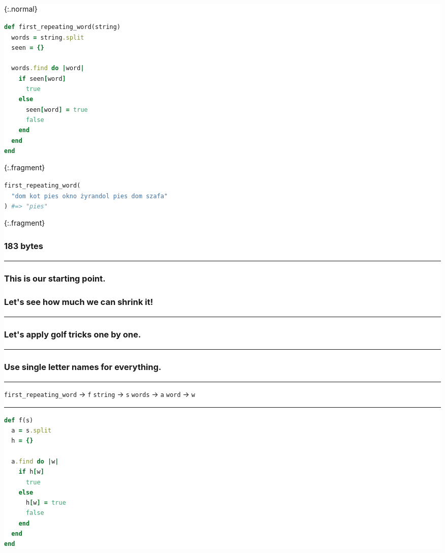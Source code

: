 {:.normal}
```ruby
def first_repeating_word(string)
  words = string.split
  seen = {}

  words.find do |word|
    if seen[word]
      true
    else
      seen[word] = true
      false
    end
  end
end
```

{:.fragment}
```ruby
first_repeating_word(
  "dom kot pies okno żyrandol pies dom szafa"
) #=> "pies"
```

{:.fragment}
### 183 bytes

---

### This is our starting point.
### Let's see how much we can shrink it!

---

### Let's apply golf tricks one by one.

---

### Use single letter names for everything.

---

`first_repeating_word` -> `f`
`string` -> `s`
`words` -> `a`
`word` -> `w`

---

```ruby
def f(s)
  a = s.split
  h = {}

  a.find do |w|
    if h[w]
      true
    else
      h[w] = true
      false
    end
  end
end
```
